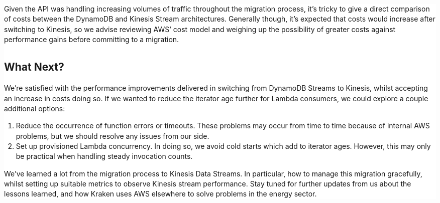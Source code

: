 Given the API was handling increasing volumes of traffic throughout the migration process, it’s tricky to give a direct comparison of costs between the DynamoDB and Kinesis Stream architectures. Generally though, it’s expected that costs would increase after switching to Kinesis, so we advise reviewing AWS’ cost model and weighing up the possibility of greater costs against performance gains before committing to a migration.

## What Next?

We’re satisfied with the performance improvements delivered in switching from DynamoDB Streams to Kinesis, whilst accepting an increase in costs doing so. If we wanted to reduce the iterator age further for Lambda consumers, we could explore a couple additional options:

1. Reduce the occurrence of function errors or timeouts. These problems may occur from time to time because of internal AWS problems, but we should resolve any issues from our side.
2. Set up provisioned Lambda concurrency. In doing so, we avoid cold starts which add to iterator ages. However, this may only be practical when handling steady invocation counts.

We’ve learned a lot from the migration process to Kinesis Data Streams. In particular, how to manage this migration gracefully, whilst setting up suitable metrics to observe Kinesis stream performance. Stay tuned for further updates from us about the lessons learned, and how Kraken uses AWS elsewhere to solve problems in the energy sector.
